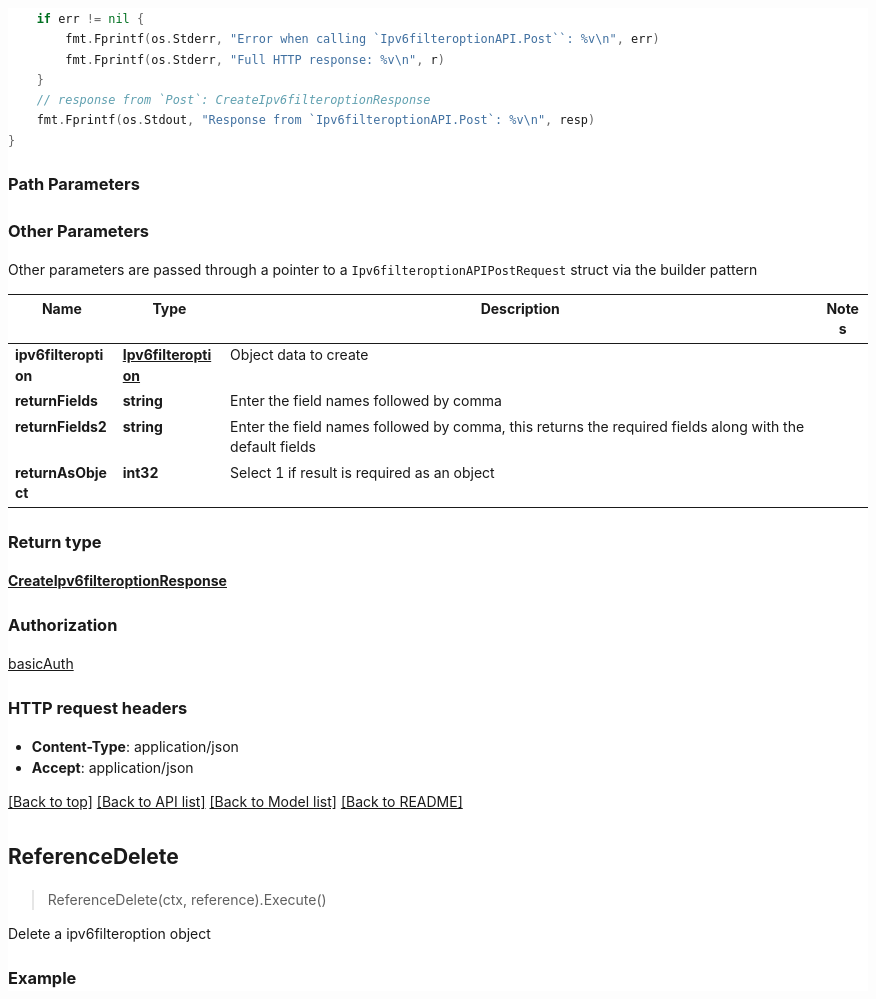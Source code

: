 ```go
	if err != nil {
		fmt.Fprintf(os.Stderr, "Error when calling `Ipv6filteroptionAPI.Post``: %v\n", err)
		fmt.Fprintf(os.Stderr, "Full HTTP response: %v\n", r)
	}
	// response from `Post`: CreateIpv6filteroptionResponse
	fmt.Fprintf(os.Stdout, "Response from `Ipv6filteroptionAPI.Post`: %v\n", resp)
}
```

### Path Parameters



### Other Parameters

Other parameters are passed through a pointer to a `Ipv6filteroptionAPIPostRequest` struct via the builder pattern


Name | Type | Description  | Notes
------------- | ------------- | ------------- | -------------
**ipv6filteroption** | [**Ipv6filteroption**](Ipv6filteroption.md) | Object data to create | 
**returnFields** | **string** | Enter the field names followed by comma | 
**returnFields2** | **string** | Enter the field names followed by comma, this returns the required fields along with the default fields | 
**returnAsObject** | **int32** | Select 1 if result is required as an object | 

### Return type

[**CreateIpv6filteroptionResponse**](CreateIpv6filteroptionResponse.md)

### Authorization

[basicAuth](../README.md#basicAuth)

### HTTP request headers

- **Content-Type**: application/json
- **Accept**: application/json

[[Back to top]](#) [[Back to API list]](../README.md#documentation-for-api-endpoints)
[[Back to Model list]](../README.md#documentation-for-models)
[[Back to README]](../README.md)


## ReferenceDelete

> ReferenceDelete(ctx, reference).Execute()

Delete a ipv6filteroption object



### Example

